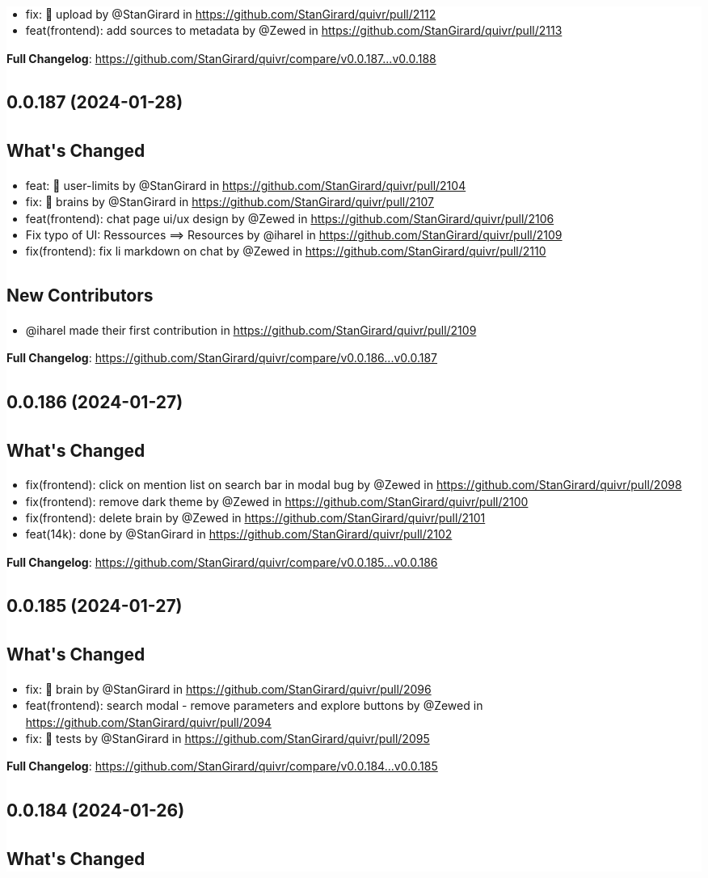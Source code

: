 - fix: 🐛 upload by @StanGirard in https://github.com/StanGirard/quivr/pull/2112
- feat(frontend): add sources to metadata by @Zewed in https://github.com/StanGirard/quivr/pull/2113

**Full Changelog**: https://github.com/StanGirard/quivr/compare/v0.0.187...v0.0.188

## 0.0.187 (2024-01-28)

## What's Changed

- feat: 🎸 user-limits by @StanGirard in https://github.com/StanGirard/quivr/pull/2104
- fix: 🐛 brains by @StanGirard in https://github.com/StanGirard/quivr/pull/2107
- feat(frontend): chat page ui/ux design by @Zewed in https://github.com/StanGirard/quivr/pull/2106
- Fix typo of UI: Ressources ==> Resources by @iharel in https://github.com/StanGirard/quivr/pull/2109
- fix(frontend): fix li markdown on chat by @Zewed in https://github.com/StanGirard/quivr/pull/2110

## New Contributors

- @iharel made their first contribution in https://github.com/StanGirard/quivr/pull/2109

**Full Changelog**: https://github.com/StanGirard/quivr/compare/v0.0.186...v0.0.187

## 0.0.186 (2024-01-27)

## What's Changed

- fix(frontend): click on mention list on search bar in modal bug by @Zewed in https://github.com/StanGirard/quivr/pull/2098
- fix(frontend): remove dark theme by @Zewed in https://github.com/StanGirard/quivr/pull/2100
- fix(frontend): delete brain by @Zewed in https://github.com/StanGirard/quivr/pull/2101
- feat(14k): done by @StanGirard in https://github.com/StanGirard/quivr/pull/2102

**Full Changelog**: https://github.com/StanGirard/quivr/compare/v0.0.185...v0.0.186

## 0.0.185 (2024-01-27)

## What's Changed

- fix: 🐛 brain by @StanGirard in https://github.com/StanGirard/quivr/pull/2096
- feat(frontend): search modal - remove parameters and explore buttons by @Zewed in https://github.com/StanGirard/quivr/pull/2094
- fix: 🐛 tests by @StanGirard in https://github.com/StanGirard/quivr/pull/2095

**Full Changelog**: https://github.com/StanGirard/quivr/compare/v0.0.184...v0.0.185

## 0.0.184 (2024-01-26)

## What's Changed
